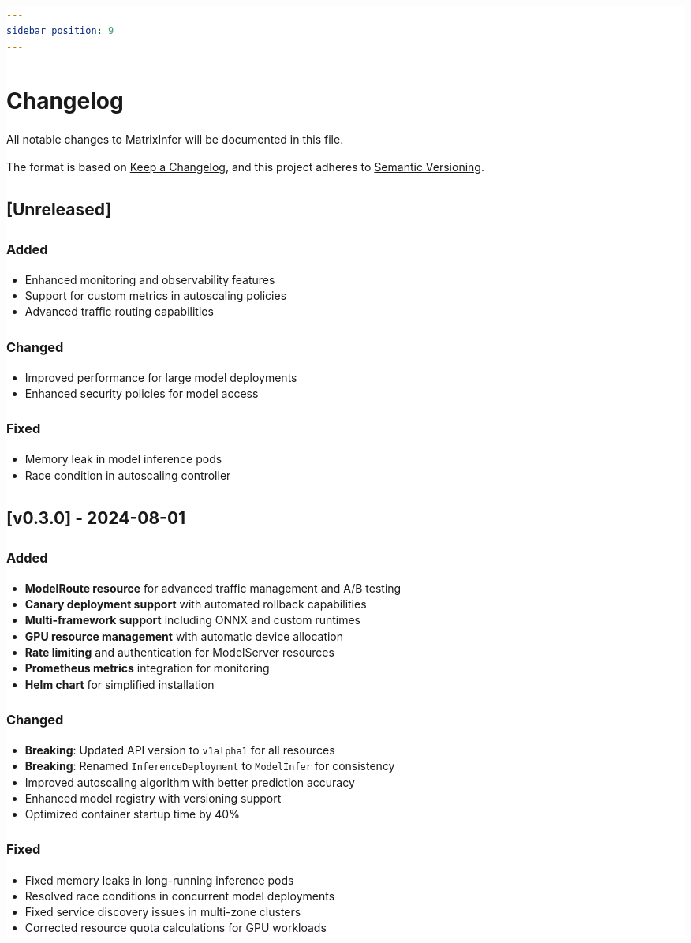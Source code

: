 ```yaml
---
sidebar_position: 9
---
```


# Changelog

All notable changes to MatrixInfer will be documented in this file.

The format is based on [Keep a Changelog](https://keepachangelog.com/en/1.0.0/),
and this project adheres to [Semantic Versioning](https://semver.org/spec/v2.0.0.html).

## [Unreleased]

### Added
- Enhanced monitoring and observability features
- Support for custom metrics in autoscaling policies
- Advanced traffic routing capabilities

### Changed
- Improved performance for large model deployments
- Enhanced security policies for model access

### Fixed
- Memory leak in model inference pods
- Race condition in autoscaling controller

## [v0.3.0] - 2024-08-01

### Added
- **ModelRoute resource** for advanced traffic management and A/B testing
- **Canary deployment support** with automated rollback capabilities
- **Multi-framework support** including ONNX and custom runtimes
- **GPU resource management** with automatic device allocation
- **Rate limiting** and authentication for ModelServer resources
- **Prometheus metrics** integration for monitoring
- **Helm chart** for simplified installation

### Changed
- **Breaking**: Updated API version to `v1alpha1` for all resources
- **Breaking**: Renamed `InferenceDeployment` to `ModelInfer` for consistency
- Improved autoscaling algorithm with better prediction accuracy
- Enhanced model registry with versioning support
- Optimized container startup time by 40%

### Fixed
- Fixed memory leaks in long-running inference pods
- Resolved race conditions in concurrent model deployments
- Fixed service discovery issues in multi-zone clusters
- Corrected resource quota calculations for GPU workloads
